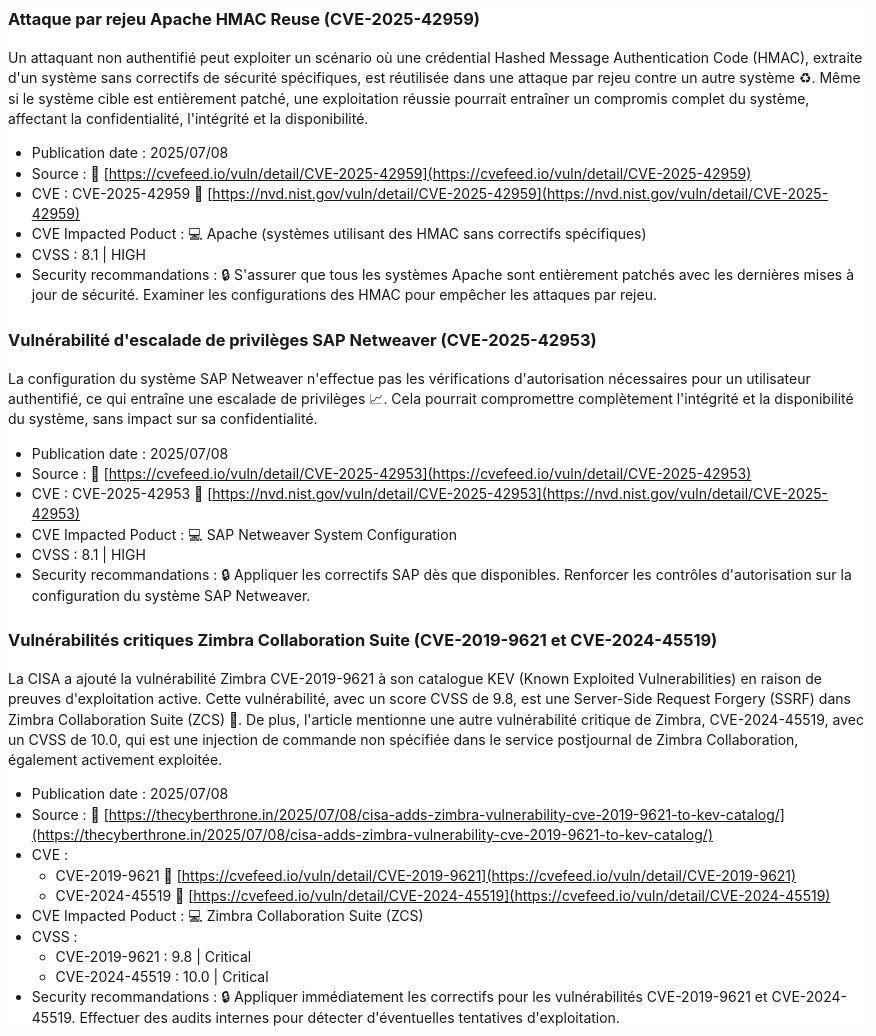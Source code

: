 ### <a id="attaque-par-rejeu-apache-hmac-reuse-cve-2025-42959"></a>Attaque par rejeu Apache HMAC Reuse (CVE-2025-42959)
Un attaquant non authentifié peut exploiter un scénario où une crédential Hashed Message Authentication Code (HMAC), extraite d'un système sans correctifs de sécurité spécifiques, est réutilisée dans une attaque par rejeu contre un autre système ♻️. Même si le système cible est entièrement patché, une exploitation réussie pourrait entraîner un compromis complet du système, affectant la confidentialité, l'intégrité et la disponibilité.
*   Publication date : 2025/07/08
*   Source : 🔗 [https://cvefeed.io/vuln/detail/CVE-2025-42959](https://cvefeed.io/vuln/detail/CVE-2025-42959)
*   CVE : CVE-2025-42959 🔗 [https://nvd.nist.gov/vuln/detail/CVE-2025-42959](https://nvd.nist.gov/vuln/detail/CVE-2025-42959)
*   CVE Impacted Poduct : 💻 Apache (systèmes utilisant des HMAC sans correctifs spécifiques)
*   CVSS : 8.1 | HIGH
*   Security recommandations : 🔒 S'assurer que tous les systèmes Apache sont entièrement patchés avec les dernières mises à jour de sécurité. Examiner les configurations des HMAC pour empêcher les attaques par rejeu.

### <a id="vulnerabilite-d-escalade-de-privileges-sap-netweaver-cve-2025-42953"></a>Vulnérabilité d'escalade de privilèges SAP Netweaver (CVE-2025-42953)
La configuration du système SAP Netweaver n'effectue pas les vérifications d'autorisation nécessaires pour un utilisateur authentifié, ce qui entraîne une escalade de privilèges 📈. Cela pourrait compromettre complètement l'intégrité et la disponibilité du système, sans impact sur sa confidentialité.
*   Publication date : 2025/07/08
*   Source : 🔗 [https://cvefeed.io/vuln/detail/CVE-2025-42953](https://cvefeed.io/vuln/detail/CVE-2025-42953)
*   CVE : CVE-2025-42953 🔗 [https://nvd.nist.gov/vuln/detail/CVE-2025-42953](https://nvd.nist.gov/vuln/detail/CVE-2025-42953)
*   CVE Impacted Poduct : 💻 SAP Netweaver System Configuration
*   CVSS : 8.1 | HIGH
*   Security recommandations : 🔒 Appliquer les correctifs SAP dès que disponibles. Renforcer les contrôles d'autorisation sur la configuration du système SAP Netweaver.

### <a id="vulnerabilites-critiques-zimbra-collaboration-suite-cve-2019-9621-et-cve-2024-45519"></a>Vulnérabilités critiques Zimbra Collaboration Suite (CVE-2019-9621 et CVE-2024-45519)
La CISA a ajouté la vulnérabilité Zimbra CVE-2019-9621 à son catalogue KEV (Known Exploited Vulnerabilities) en raison de preuves d'exploitation active. Cette vulnérabilité, avec un score CVSS de 9.8, est une Server-Side Request Forgery (SSRF) dans Zimbra Collaboration Suite (ZCS) 📧. De plus, l'article mentionne une autre vulnérabilité critique de Zimbra, CVE-2024-45519, avec un CVSS de 10.0, qui est une injection de commande non spécifiée dans le service postjournal de Zimbra Collaboration, également activement exploitée.
*   Publication date : 2025/07/08
*   Source : 🔗 [https://thecyberthrone.in/2025/07/08/cisa-adds-zimbra-vulnerability-cve-2019-9621-to-kev-catalog/](https://thecyberthrone.in/2025/07/08/cisa-adds-zimbra-vulnerability-cve-2019-9621-to-kev-catalog/)
*   CVE : 
    *   CVE-2019-9621 🔗 [https://cvefeed.io/vuln/detail/CVE-2019-9621](https://cvefeed.io/vuln/detail/CVE-2019-9621)
    *   CVE-2024-45519 🔗 [https://cvefeed.io/vuln/detail/CVE-2024-45519](https://cvefeed.io/vuln/detail/CVE-2024-45519)
*   CVE Impacted Poduct : 💻 Zimbra Collaboration Suite (ZCS)
*   CVSS : 
    *   CVE-2019-9621 : 9.8 | Critical
    *   CVE-2024-45519 : 10.0 | Critical
*   Security recommandations : 🔒 Appliquer immédiatement les correctifs pour les vulnérabilités CVE-2019-9621 et CVE-2024-45519. Effectuer des audits internes pour détecter d'éventuelles tentatives d'exploitation.
